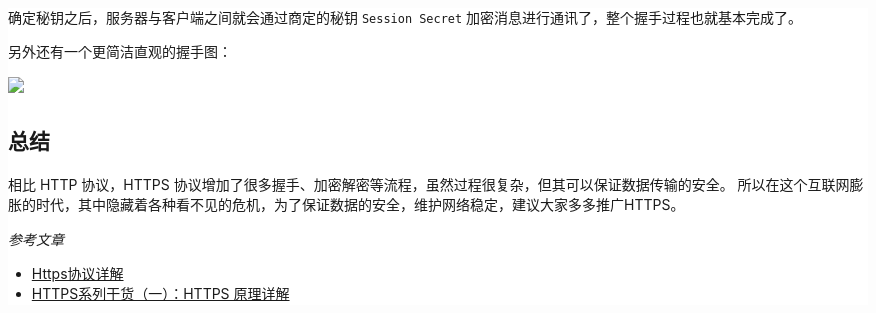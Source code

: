 确定秘钥之后，服务器与客户端之间就会通过商定的秘钥 `Session Secret` 加密消息进行通讯了，整个握手过程也就基本完成了。

另外还有一个更简洁直观的握手图：

![](https://xnstatic-1253397658.file.myqcloud.com/https02.png)

## 总结

相比 HTTP 协议，HTTPS 协议增加了很多握手、加密解密等流程，虽然过程很复杂，但其可以保证数据传输的安全。
所以在这个互联网膨胀的时代，其中隐藏着各种看不见的危机，为了保证数据的安全，维护网络稳定，建议大家多多推广HTTPS。

*参考文章*

* [Https协议详解](https://www.jianshu.com/p/30b8b40a671c)
* [HTTPS系列干货（一）：HTTPS 原理详解](https://zhuanlan.zhihu.com/p/27395037)

